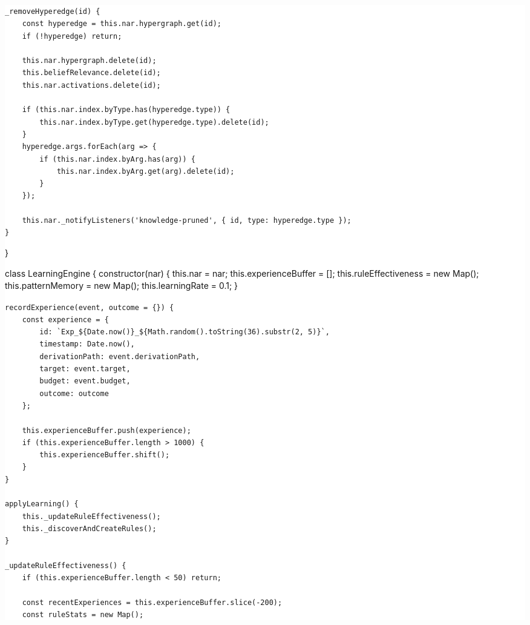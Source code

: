     _removeHyperedge(id) {
        const hyperedge = this.nar.hypergraph.get(id);
        if (!hyperedge) return;

        this.nar.hypergraph.delete(id);
        this.beliefRelevance.delete(id);
        this.nar.activations.delete(id);

        if (this.nar.index.byType.has(hyperedge.type)) {
            this.nar.index.byType.get(hyperedge.type).delete(id);
        }
        hyperedge.args.forEach(arg => {
            if (this.nar.index.byArg.has(arg)) {
                this.nar.index.byArg.get(arg).delete(id);
            }
        });

        this.nar._notifyListeners('knowledge-pruned', { id, type: hyperedge.type });
    }
}

class LearningEngine {
    constructor(nar) {
        this.nar = nar;
        this.experienceBuffer = [];
        this.ruleEffectiveness = new Map();
        this.patternMemory = new Map();
        this.learningRate = 0.1;
    }

    recordExperience(event, outcome = {}) {
        const experience = {
            id: `Exp_${Date.now()}_${Math.random().toString(36).substr(2, 5)}`,
            timestamp: Date.now(),
            derivationPath: event.derivationPath,
            target: event.target,
            budget: event.budget,
            outcome: outcome
        };

        this.experienceBuffer.push(experience);
        if (this.experienceBuffer.length > 1000) {
            this.experienceBuffer.shift();
        }
    }

    applyLearning() {
        this._updateRuleEffectiveness();
        this._discoverAndCreateRules();
    }

    _updateRuleEffectiveness() {
        if (this.experienceBuffer.length < 50) return;

        const recentExperiences = this.experienceBuffer.slice(-200);
        const ruleStats = new Map();
